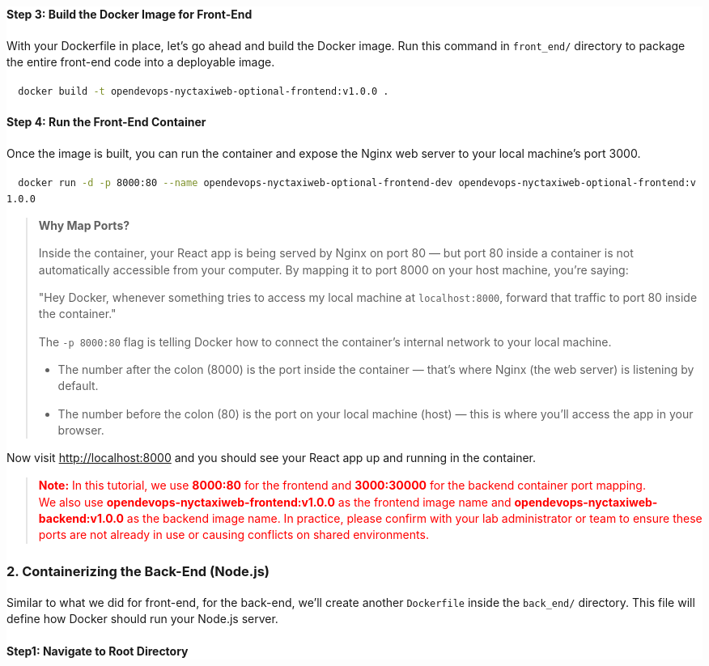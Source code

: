 #### Step 3: Build the Docker Image for Front-End

With your Dockerfile in place, let’s go ahead and build the Docker image. Run this command in `front_end/` directory to package the entire front-end code into a deployable image.

```bash
  docker build -t opendevops-nyctaxiweb-optional-frontend:v1.0.0 .
```

#### Step 4: Run the Front-End Container

Once the image is built, you can run the container and expose the Nginx web server to your local machine’s port 3000.

```bash
  docker run -d -p 8000:80 --name opendevops-nyctaxiweb-optional-frontend-dev opendevops-nyctaxiweb-optional-frontend:v1.0.0
```

> **Why Map Ports?**
>
> Inside the container, your React app is being served by Nginx on port 80 — but port 80 inside a container is not automatically accessible from your computer. By mapping it to port 8000 on your host machine, you’re saying:
>
> "Hey Docker, whenever something tries to access my local machine at `localhost:8000`, forward that traffic to port 80 inside the container."
>
> The `-p 8000:80` flag is telling Docker how to connect the container’s internal network to your local machine.
>
> - The number after the colon (8000) is the port inside the container — that’s where Nginx (the web server) is listening by default.
>
> - The number before the colon (80) is the port on your local machine (host) — this is where you’ll access the app in your browser.

Now visit [http://localhost:8000](http://localhost:8000) and you should see your React app up and running in the container.

> <span style="color:red"><strong>Note:</strong></span> <span style="color:red">In this tutorial, we use <strong>8000:80</strong> for the frontend and <strong>3000:30000</strong> for the backend container port mapping.  
> We also use <strong>opendevops-nyctaxiweb-frontend:v1.0.0</strong> as the frontend image name and <strong>opendevops-nyctaxiweb-backend:v1.0.0</strong> as the backend image name.
> In practice, please confirm with your lab administrator or team to ensure these ports are not already in use or causing conflicts on shared environments.</span>



### 2. Containerizing the Back-End (Node.js)

Similar to what we did for front-end, for the back-end, we’ll create another `Dockerfile` inside the `back_end/` directory. This file will define how Docker should run your Node.js server.

#### Step1: Navigate to Root Directory
